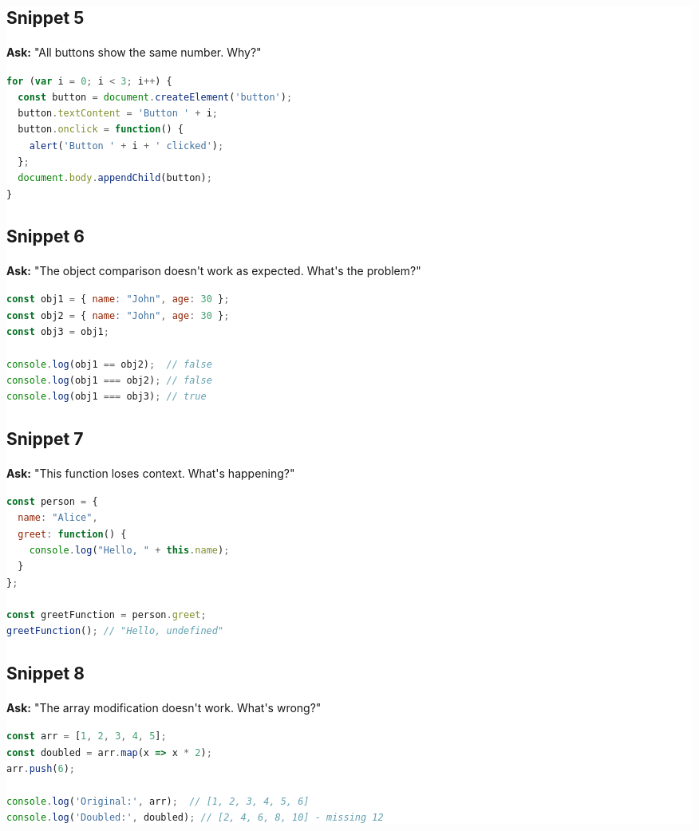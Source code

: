 ## Snippet 5

**Ask:** "All buttons show the same number. Why?"

```javascript
for (var i = 0; i < 3; i++) {
  const button = document.createElement('button');
  button.textContent = 'Button ' + i;
  button.onclick = function() {
    alert('Button ' + i + ' clicked');
  };
  document.body.appendChild(button);
}
```

## Snippet 6

**Ask:** "The object comparison doesn't work as expected. What's the problem?"

```javascript
const obj1 = { name: "John", age: 30 };
const obj2 = { name: "John", age: 30 };
const obj3 = obj1;

console.log(obj1 == obj2);  // false
console.log(obj1 === obj2); // false
console.log(obj1 === obj3); // true
```

## Snippet 7

**Ask:** "This function loses context. What's happening?"

```javascript
const person = {
  name: "Alice",
  greet: function() {
    console.log("Hello, " + this.name);
  }
};

const greetFunction = person.greet;
greetFunction(); // "Hello, undefined"
```

## Snippet 8

**Ask:** "The array modification doesn't work. What's wrong?"

```javascript
const arr = [1, 2, 3, 4, 5];
const doubled = arr.map(x => x * 2);
arr.push(6);

console.log('Original:', arr);  // [1, 2, 3, 4, 5, 6]
console.log('Doubled:', doubled); // [2, 4, 6, 8, 10] - missing 12
```
